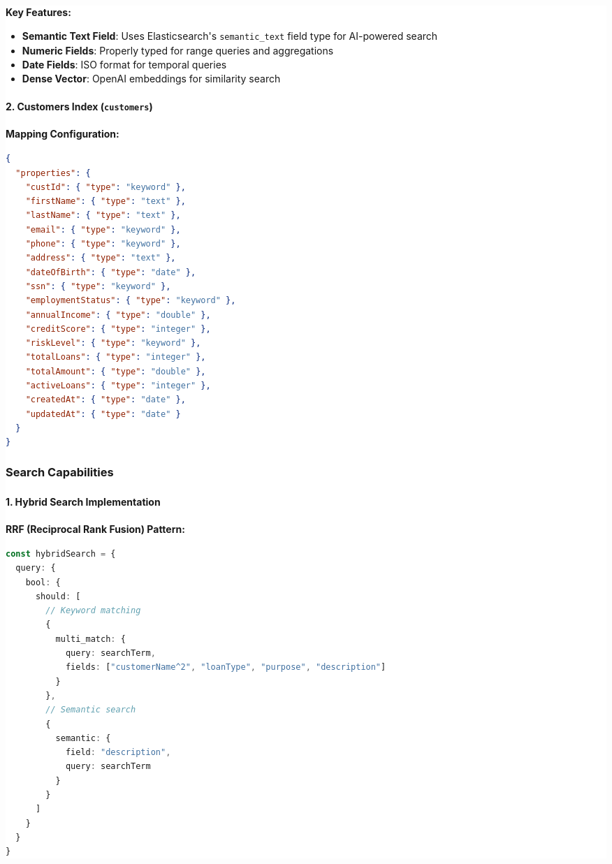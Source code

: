 **Key Features:**
- **Semantic Text Field**: Uses Elasticsearch's `semantic_text` field type for AI-powered search
- **Numeric Fields**: Properly typed for range queries and aggregations
- **Date Fields**: ISO format for temporal queries
- **Dense Vector**: OpenAI embeddings for similarity search

#### 2. Customers Index (`customers`)

**Mapping Configuration:**
```json
{
  "properties": {
    "custId": { "type": "keyword" },
    "firstName": { "type": "text" },
    "lastName": { "type": "text" },
    "email": { "type": "keyword" },
    "phone": { "type": "keyword" },
    "address": { "type": "text" },
    "dateOfBirth": { "type": "date" },
    "ssn": { "type": "keyword" },
    "employmentStatus": { "type": "keyword" },
    "annualIncome": { "type": "double" },
    "creditScore": { "type": "integer" },
    "riskLevel": { "type": "keyword" },
    "totalLoans": { "type": "integer" },
    "totalAmount": { "type": "double" },
    "activeLoans": { "type": "integer" },
    "createdAt": { "type": "date" },
    "updatedAt": { "type": "date" }
  }
}
```

### Search Capabilities

#### 1. Hybrid Search Implementation

**RRF (Reciprocal Rank Fusion) Pattern:**
```typescript
const hybridSearch = {
  query: {
    bool: {
      should: [
        // Keyword matching
        {
          multi_match: {
            query: searchTerm,
            fields: ["customerName^2", "loanType", "purpose", "description"]
          }
        },
        // Semantic search
        {
          semantic: {
            field: "description",
            query: searchTerm
          }
        }
      ]
    }
  }
}
```
